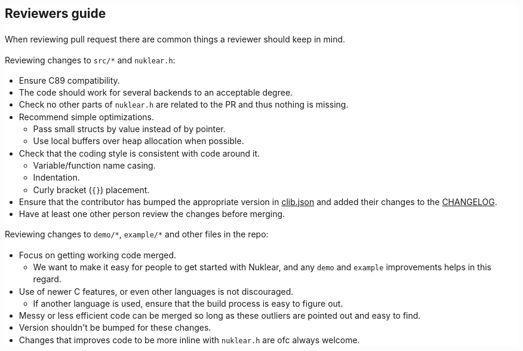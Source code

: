 ## Reviewers guide

When reviewing pull request there are common things a reviewer should keep
in mind.

Reviewing changes to `src/*` and `nuklear.h`:

* Ensure C89 compatibility.
* The code should work for several backends to an acceptable degree.
* Check no other parts of `nuklear.h` are related to the PR and thus nothing is missing.
* Recommend simple optimizations.
  * Pass small structs by value instead of by pointer.
  * Use local buffers over heap allocation when possible.
* Check that the coding style is consistent with code around it.
  * Variable/function name casing.
  * Indentation.
  * Curly bracket (`{}`) placement.
* Ensure that the contributor has bumped the appropriate version in
  [clib.json](https://github.com/Immediate-Mode-UI/Nuklear/blob/master/clib.json)
  and added their changes to the
  [CHANGELOG](https://github.com/Immediate-Mode-UI/Nuklear/blob/master/src/CHANGELOG).
* Have at least one other person review the changes before merging.

Reviewing changes to `demo/*`, `example/*` and other files in the repo:

* Focus on getting working code merged.
  * We want to make it easy for people to get started with Nuklear, and any
    `demo` and `example` improvements helps in this regard.
* Use of newer C features, or even other languages is not discouraged.
  * If another language is used, ensure that the build process is easy to figure out.
* Messy or less efficient code can be merged so long as these outliers are pointed out
  and easy to find.
* Version shouldn't be bumped for these changes.
* Changes that improves code to be more inline with `nuklear.h` are ofc always welcome.
